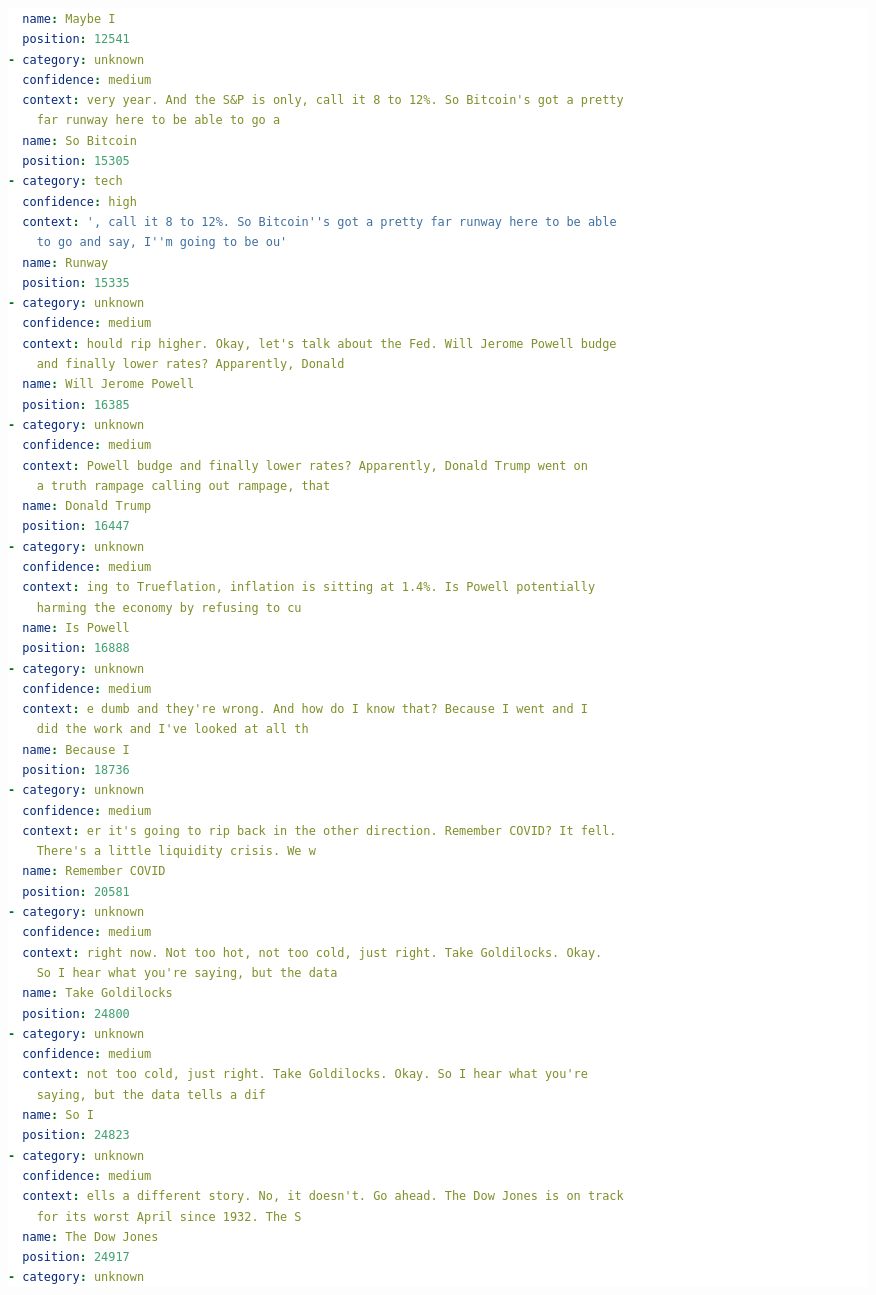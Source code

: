 ```yaml
  name: Maybe I
  position: 12541
- category: unknown
  confidence: medium
  context: very year. And the S&P is only, call it 8 to 12%. So Bitcoin's got a pretty
    far runway here to be able to go a
  name: So Bitcoin
  position: 15305
- category: tech
  confidence: high
  context: ', call it 8 to 12%. So Bitcoin''s got a pretty far runway here to be able
    to go and say, I''m going to be ou'
  name: Runway
  position: 15335
- category: unknown
  confidence: medium
  context: hould rip higher. Okay, let's talk about the Fed. Will Jerome Powell budge
    and finally lower rates? Apparently, Donald
  name: Will Jerome Powell
  position: 16385
- category: unknown
  confidence: medium
  context: Powell budge and finally lower rates? Apparently, Donald Trump went on
    a truth rampage calling out rampage, that
  name: Donald Trump
  position: 16447
- category: unknown
  confidence: medium
  context: ing to Trueflation, inflation is sitting at 1.4%. Is Powell potentially
    harming the economy by refusing to cu
  name: Is Powell
  position: 16888
- category: unknown
  confidence: medium
  context: e dumb and they're wrong. And how do I know that? Because I went and I
    did the work and I've looked at all th
  name: Because I
  position: 18736
- category: unknown
  confidence: medium
  context: er it's going to rip back in the other direction. Remember COVID? It fell.
    There's a little liquidity crisis. We w
  name: Remember COVID
  position: 20581
- category: unknown
  confidence: medium
  context: right now. Not too hot, not too cold, just right. Take Goldilocks. Okay.
    So I hear what you're saying, but the data
  name: Take Goldilocks
  position: 24800
- category: unknown
  confidence: medium
  context: not too cold, just right. Take Goldilocks. Okay. So I hear what you're
    saying, but the data tells a dif
  name: So I
  position: 24823
- category: unknown
  confidence: medium
  context: ells a different story. No, it doesn't. Go ahead. The Dow Jones is on track
    for its worst April since 1932. The S
  name: The Dow Jones
  position: 24917
- category: unknown
```